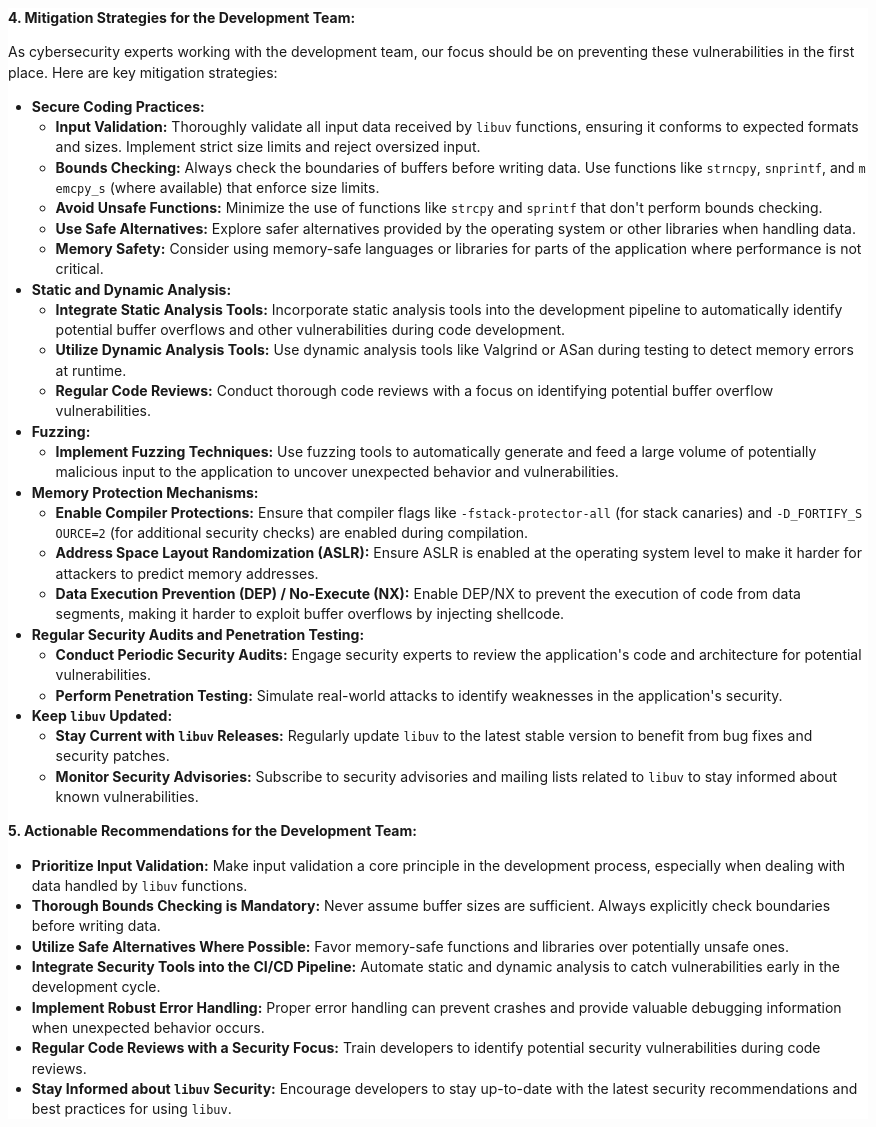 **4. Mitigation Strategies for the Development Team:**

As cybersecurity experts working with the development team, our focus should be on preventing these vulnerabilities in the first place. Here are key mitigation strategies:

* **Secure Coding Practices:**
    * **Input Validation:**  Thoroughly validate all input data received by `libuv` functions, ensuring it conforms to expected formats and sizes. Implement strict size limits and reject oversized input.
    * **Bounds Checking:**  Always check the boundaries of buffers before writing data. Use functions like `strncpy`, `snprintf`, and `memcpy_s` (where available) that enforce size limits.
    * **Avoid Unsafe Functions:**  Minimize the use of functions like `strcpy` and `sprintf` that don't perform bounds checking.
    * **Use Safe Alternatives:**  Explore safer alternatives provided by the operating system or other libraries when handling data.
    * **Memory Safety:**  Consider using memory-safe languages or libraries for parts of the application where performance is not critical.
* **Static and Dynamic Analysis:**
    * **Integrate Static Analysis Tools:**  Incorporate static analysis tools into the development pipeline to automatically identify potential buffer overflows and other vulnerabilities during code development.
    * **Utilize Dynamic Analysis Tools:**  Use dynamic analysis tools like Valgrind or ASan during testing to detect memory errors at runtime.
    * **Regular Code Reviews:**  Conduct thorough code reviews with a focus on identifying potential buffer overflow vulnerabilities.
* **Fuzzing:**
    * **Implement Fuzzing Techniques:**  Use fuzzing tools to automatically generate and feed a large volume of potentially malicious input to the application to uncover unexpected behavior and vulnerabilities.
* **Memory Protection Mechanisms:**
    * **Enable Compiler Protections:** Ensure that compiler flags like `-fstack-protector-all` (for stack canaries) and `-D_FORTIFY_SOURCE=2` (for additional security checks) are enabled during compilation.
    * **Address Space Layout Randomization (ASLR):**  Ensure ASLR is enabled at the operating system level to make it harder for attackers to predict memory addresses.
    * **Data Execution Prevention (DEP) / No-Execute (NX):**  Enable DEP/NX to prevent the execution of code from data segments, making it harder to exploit buffer overflows by injecting shellcode.
* **Regular Security Audits and Penetration Testing:**
    * **Conduct Periodic Security Audits:**  Engage security experts to review the application's code and architecture for potential vulnerabilities.
    * **Perform Penetration Testing:**  Simulate real-world attacks to identify weaknesses in the application's security.
* **Keep `libuv` Updated:**
    * **Stay Current with `libuv` Releases:** Regularly update `libuv` to the latest stable version to benefit from bug fixes and security patches.
    * **Monitor Security Advisories:**  Subscribe to security advisories and mailing lists related to `libuv` to stay informed about known vulnerabilities.

**5. Actionable Recommendations for the Development Team:**

* **Prioritize Input Validation:** Make input validation a core principle in the development process, especially when dealing with data handled by `libuv` functions.
* **Thorough Bounds Checking is Mandatory:** Never assume buffer sizes are sufficient. Always explicitly check boundaries before writing data.
* **Utilize Safe Alternatives Where Possible:** Favor memory-safe functions and libraries over potentially unsafe ones.
* **Integrate Security Tools into the CI/CD Pipeline:** Automate static and dynamic analysis to catch vulnerabilities early in the development cycle.
* **Implement Robust Error Handling:**  Proper error handling can prevent crashes and provide valuable debugging information when unexpected behavior occurs.
* **Regular Code Reviews with a Security Focus:** Train developers to identify potential security vulnerabilities during code reviews.
* **Stay Informed about `libuv` Security:** Encourage developers to stay up-to-date with the latest security recommendations and best practices for using `libuv`.
